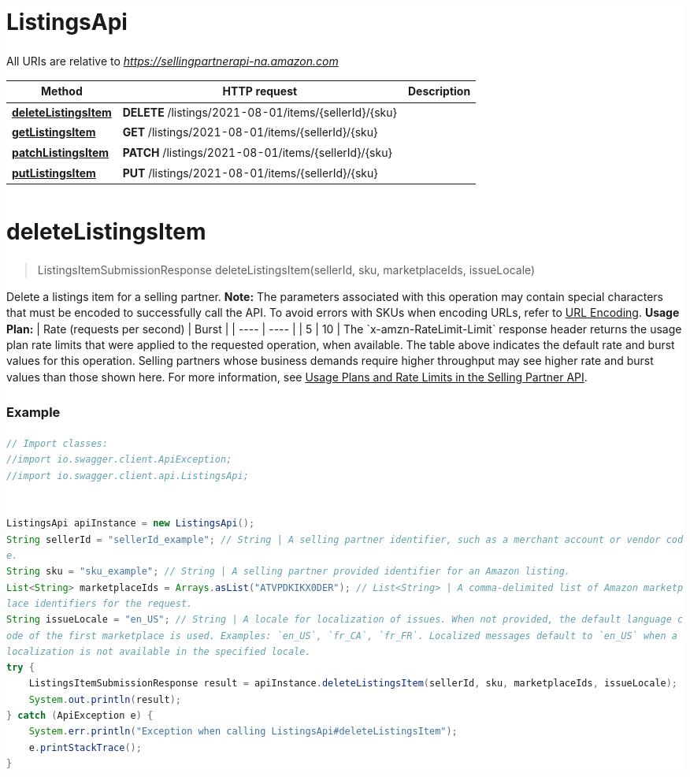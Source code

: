 # ListingsApi

All URIs are relative to *https://sellingpartnerapi-na.amazon.com*

Method | HTTP request | Description
------------- | ------------- | -------------
[**deleteListingsItem**](ListingsApi.md#deleteListingsItem) | **DELETE** /listings/2021-08-01/items/{sellerId}/{sku} | 
[**getListingsItem**](ListingsApi.md#getListingsItem) | **GET** /listings/2021-08-01/items/{sellerId}/{sku} | 
[**patchListingsItem**](ListingsApi.md#patchListingsItem) | **PATCH** /listings/2021-08-01/items/{sellerId}/{sku} | 
[**putListingsItem**](ListingsApi.md#putListingsItem) | **PUT** /listings/2021-08-01/items/{sellerId}/{sku} | 


<a name="deleteListingsItem"></a>
# **deleteListingsItem**
> ListingsItemSubmissionResponse deleteListingsItem(sellerId, sku, marketplaceIds, issueLocale)



Delete a listings item for a selling partner.  **Note:** The parameters associated with this operation may contain special characters that must be encoded to successfully call the API. To avoid errors with SKUs when encoding URLs, refer to [URL Encoding](https://developer-docs.amazon.com/sp-api/docs/url-encoding).  **Usage Plan:**  | Rate (requests per second) | Burst | | ---- | ---- | | 5 | 10 |  The &#x60;x-amzn-RateLimit-Limit&#x60; response header returns the usage plan rate limits that were applied to the requested operation, when available. The table above indicates the default rate and burst values for this operation. Selling partners whose business demands require higher throughput may see higher rate and burst values than those shown here. For more information, see [Usage Plans and Rate Limits in the Selling Partner API](https://developer-docs.amazon.com/sp-api/docs/usage-plans-and-rate-limits-in-the-sp-api).

### Example
```java
// Import classes:
//import io.swagger.client.ApiException;
//import io.swagger.client.api.ListingsApi;


ListingsApi apiInstance = new ListingsApi();
String sellerId = "sellerId_example"; // String | A selling partner identifier, such as a merchant account or vendor code.
String sku = "sku_example"; // String | A selling partner provided identifier for an Amazon listing.
List<String> marketplaceIds = Arrays.asList("ATVPDKIKX0DER"); // List<String> | A comma-delimited list of Amazon marketplace identifiers for the request.
String issueLocale = "en_US"; // String | A locale for localization of issues. When not provided, the default language code of the first marketplace is used. Examples: `en_US`, `fr_CA`, `fr_FR`. Localized messages default to `en_US` when a localization is not available in the specified locale.
try {
    ListingsItemSubmissionResponse result = apiInstance.deleteListingsItem(sellerId, sku, marketplaceIds, issueLocale);
    System.out.println(result);
} catch (ApiException e) {
    System.err.println("Exception when calling ListingsApi#deleteListingsItem");
    e.printStackTrace();
}
```
